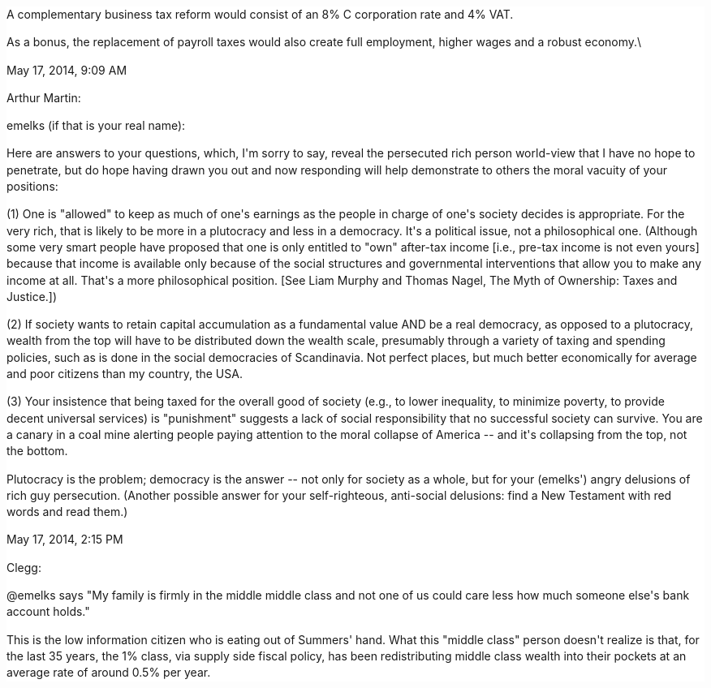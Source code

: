A complementary business tax reform would consist of an 8% C corporation
rate and 4% VAT.

As a bonus, the replacement of payroll taxes would also create full
employment, higher wages and a robust economy.\

May 17, 2014, 9:09 AM

Arthur Martin:

emelks (if that is your real name):

Here are answers to your questions, which, I'm sorry to say, reveal the
persecuted rich person world-view that I have no hope to penetrate, but
do hope having drawn you out and now responding will help demonstrate to
others the moral vacuity of your positions:

\(1) One is "allowed" to keep as much of one's earnings as the people in
charge of one's society decides is appropriate. For the very rich, that
is likely to be more in a plutocracy and less in a democracy. It's a
political issue, not a philosophical one. (Although some very smart
people have proposed that one is only entitled to "own" after-tax income
[i.e., pre-tax income is not even yours] because that income is
available only because of the social structures and governmental
interventions that allow you to make any income at all. That's a more
philosophical position. [See Liam Murphy and Thomas Nagel, The Myth of
Ownership: Taxes and Justice.])

\(2) If society wants to retain capital accumulation as a fundamental
value AND be a real democracy, as opposed to a plutocracy, wealth from
the top will have to be distributed down the wealth scale, presumably
through a variety of taxing and spending policies, such as is done in
the social democracies of Scandinavia. Not perfect places, but much
better economically for average and poor citizens than my country, the
USA.

\(3) Your insistence that being taxed for the overall good of society
(e.g., to lower inequality, to minimize poverty, to provide decent
universal services) is "punishment" suggests a lack of social
responsibility that no successful society can survive. You are a canary
in a coal mine alerting people paying attention to the moral collapse of
America -- and it's collapsing from the top, not the bottom.

Plutocracy is the problem; democracy is the answer -- not only for
society as a whole, but for your (emelks') angry delusions of rich guy
persecution. (Another possible answer for your self-righteous,
anti-social delusions: find a New Testament with red words and read
them.)

May 17, 2014, 2:15 PM

Clegg:

@emelks says "My family is firmly in the middle middle class and not one
of us could care less how much someone else's bank account holds."

This is the low information citizen who is eating out of Summers' hand.
What this "middle class" person doesn't realize is that, for the last 35
years, the 1% class, via supply side fiscal policy, has been
redistributing middle class wealth into their pockets at an average rate
of around 0.5% per year.
